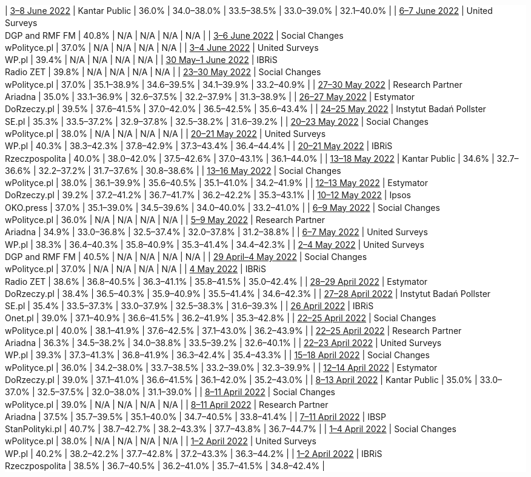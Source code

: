 | [3–8 June 2022](2022-06-08-KantarPublic.html) | Kantar Public | 36.0% | 34.0–38.0% | 33.5–38.5% | 33.0–39.0% | 32.1–40.0% |
| [6–7 June 2022](2022-06-07-UnitedSurveys.html) | United Surveys <br> DGP and RMF FM | 40.8% | N/A | N/A | N/A | N/A |
| [3–6 June 2022](2022-06-06-SocialChanges.html) | Social Changes <br> wPolityce.pl | 37.0% | N/A | N/A | N/A | N/A |
| [3–4 June 2022](2022-06-04-UnitedSurveys.html) | United Surveys <br> WP.pl | 39.4% | N/A | N/A | N/A | N/A |
| [30 May–1 June 2022](2022-06-01-IBRiS.html) | IBRiS <br> Radio ZET | 39.8% | N/A | N/A | N/A | N/A |
| [23–30 May 2022](2022-05-30-SocialChanges.html) | Social Changes <br> wPolityce.pl | 37.0% | 35.1–38.9% | 34.6–39.5% | 34.1–39.9% | 33.2–40.9% |
| [27–30 May 2022](2022-05-30-ResearchPartner.html) | Research Partner <br> Ariadna | 35.0% | 33.1–36.9% | 32.6–37.5% | 32.2–37.9% | 31.3–38.9% |
| [26–27 May 2022](2022-05-27-Estymator.html) | Estymator <br> DoRzeczy.pl | 39.5% | 37.6–41.5% | 37.0–42.0% | 36.5–42.5% | 35.6–43.4% |
| [24–25 May 2022](2022-05-25-InstytutBadańPollster.html) | Instytut Badań Pollster <br> SE.pl | 35.3% | 33.5–37.2% | 32.9–37.8% | 32.5–38.2% | 31.6–39.2% |
| [20–23 May 2022](2022-05-23-SocialChanges.html) | Social Changes <br> wPolityce.pl | 38.0% | N/A | N/A | N/A | N/A |
| [20–21 May 2022](2022-05-21-UnitedSurveys.html) | United Surveys <br> WP.pl | 40.3% | 38.3–42.3% | 37.8–42.9% | 37.3–43.4% | 36.4–44.4% |
| [20–21 May 2022](2022-05-21-IBRiS.html) | IBRiS <br> Rzeczpospolita | 40.0% | 38.0–42.0% | 37.5–42.6% | 37.0–43.1% | 36.1–44.0% |
| [13–18 May 2022](2022-05-18-KantarPublic.html) | Kantar Public | 34.6% | 32.7–36.6% | 32.2–37.2% | 31.7–37.6% | 30.8–38.6% |
| [13–16 May 2022](2022-05-16-SocialChanges.html) | Social Changes <br> wPolityce.pl | 38.0% | 36.1–39.9% | 35.6–40.5% | 35.1–41.0% | 34.2–41.9% |
| [12–13 May 2022](2022-05-13-Estymator.html) | Estymator <br> DoRzeczy.pl | 39.2% | 37.2–41.2% | 36.7–41.7% | 36.2–42.2% | 35.3–43.1% |
| [10–12 May 2022](2022-05-12-Ipsos.html) | Ipsos <br> OKO.press | 37.0% | 35.1–39.0% | 34.5–39.6% | 34.0–40.0% | 33.2–41.0% |
| [6–9 May 2022](2022-05-09-SocialChanges.html) | Social Changes <br> wPolityce.pl | 36.0% | N/A | N/A | N/A | N/A |
| [5–9 May 2022](2022-05-09-ResearchPartner.html) | Research Partner <br> Ariadna | 34.9% | 33.0–36.8% | 32.5–37.4% | 32.0–37.8% | 31.2–38.8% |
| [6–7 May 2022](2022-05-07-UnitedSurveys.html) | United Surveys <br> WP.pl | 38.3% | 36.4–40.3% | 35.8–40.9% | 35.3–41.4% | 34.4–42.3% |
| [2–4 May 2022](2022-05-04-UnitedSurveys.html) | United Surveys <br> DGP and RMF FM | 40.5% | N/A | N/A | N/A | N/A |
| [29 April–4 May 2022](2022-05-04-SocialChanges.html) | Social Changes <br> wPolityce.pl | 37.0% | N/A | N/A | N/A | N/A |
| [4 May 2022](2022-05-04-IBRiS.html) | IBRiS <br> Radio ZET | 38.6% | 36.8–40.5% | 36.3–41.1% | 35.8–41.5% | 35.0–42.4% |
| [28–29 April 2022](2022-04-29-Estymator.html) | Estymator <br> DoRzeczy.pl | 38.4% | 36.5–40.3% | 35.9–40.9% | 35.5–41.4% | 34.6–42.3% |
| [27–28 April 2022](2022-04-28-InstytutBadańPollster.html) | Instytut Badań Pollster <br> SE.pl | 35.4% | 33.5–37.3% | 33.0–37.9% | 32.5–38.3% | 31.6–39.3% |
| [26 April 2022](2022-04-26-IBRiS.html) | IBRiS <br> Onet.pl | 39.0% | 37.1–40.9% | 36.6–41.5% | 36.2–41.9% | 35.3–42.8% |
| [22–25 April 2022](2022-04-25-SocialChanges.html) | Social Changes <br> wPolityce.pl | 40.0% | 38.1–41.9% | 37.6–42.5% | 37.1–43.0% | 36.2–43.9% |
| [22–25 April 2022](2022-04-25-ResearchPartner.html) | Research Partner <br> Ariadna | 36.3% | 34.5–38.2% | 34.0–38.8% | 33.5–39.2% | 32.6–40.1% |
| [22–23 April 2022](2022-04-23-UnitedSurveys.html) | United Surveys <br> WP.pl | 39.3% | 37.3–41.3% | 36.8–41.9% | 36.3–42.4% | 35.4–43.3% |
| [15–18 April 2022](2022-04-18-SocialChanges.html) | Social Changes <br> wPolityce.pl | 36.0% | 34.2–38.0% | 33.7–38.5% | 33.2–39.0% | 32.3–39.9% |
| [12–14 April 2022](2022-04-14-Estymator.html) | Estymator <br> DoRzeczy.pl | 39.0% | 37.1–41.0% | 36.6–41.5% | 36.1–42.0% | 35.2–43.0% |
| [8–13 April 2022](2022-04-13-KantarPublic.html) | Kantar Public | 35.0% | 33.0–37.0% | 32.5–37.5% | 32.0–38.0% | 31.1–39.0% |
| [8–11 April 2022](2022-04-11-SocialChanges.html) | Social Changes <br> wPolityce.pl | 39.0% | N/A | N/A | N/A | N/A |
| [8–11 April 2022](2022-04-11-ResearchPartner.html) | Research Partner <br> Ariadna | 37.5% | 35.7–39.5% | 35.1–40.0% | 34.7–40.5% | 33.8–41.4% |
| [7–11 April 2022](2022-04-11-IBSP.html) | IBSP <br> StanPolityki.pl | 40.7% | 38.7–42.7% | 38.2–43.3% | 37.7–43.8% | 36.7–44.7% |
| [1–4 April 2022](2022-04-04-SocialChanges.html) | Social Changes <br> wPolityce.pl | 38.0% | N/A | N/A | N/A | N/A |
| [1–2 April 2022](2022-04-02-UnitedSurveys.html) | United Surveys <br> WP.pl | 40.2% | 38.2–42.2% | 37.7–42.8% | 37.2–43.3% | 36.3–44.2% |
| [1–2 April 2022](2022-04-02-IBRiS.html) | IBRiS <br> Rzeczpospolita | 38.5% | 36.7–40.5% | 36.2–41.0% | 35.7–41.5% | 34.8–42.4% |